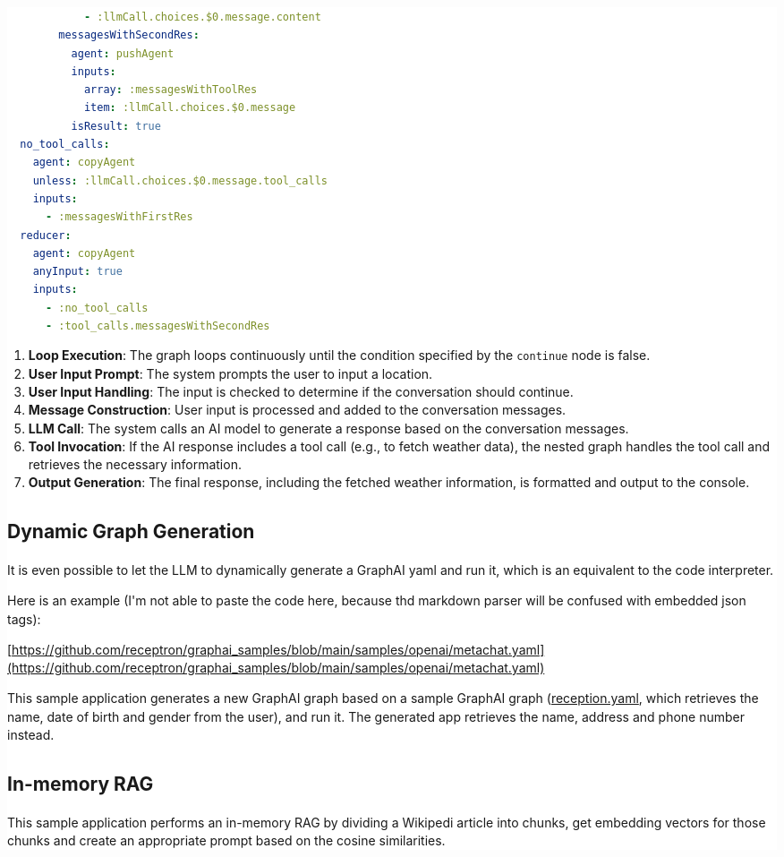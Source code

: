 ```YAML
            - :llmCall.choices.$0.message.content
        messagesWithSecondRes:
          agent: pushAgent
          inputs:
            array: :messagesWithToolRes
            item: :llmCall.choices.$0.message
          isResult: true
  no_tool_calls:
    agent: copyAgent
    unless: :llmCall.choices.$0.message.tool_calls
    inputs:
      - :messagesWithFirstRes
  reducer:
    agent: copyAgent
    anyInput: true
    inputs:
      - :no_tool_calls
      - :tool_calls.messagesWithSecondRes
```

1. **Loop Execution**: The graph loops continuously until the condition specified by the `continue` node is false.
2. **User Input Prompt**: The system prompts the user to input a location.
3. **User Input Handling**: The input is checked to determine if the conversation should continue.
4. **Message Construction**: User input is processed and added to the conversation messages.
5. **LLM Call**: The system calls an AI model to generate a response based on the conversation messages.
6. **Tool Invocation**: If the AI response includes a tool call (e.g., to fetch weather data), the nested graph handles the tool call and retrieves the necessary information.
7. **Output Generation**: The final response, including the fetched weather information, is formatted and output to the console.

## Dynamic Graph Generation

It is even possible to let the LLM to dynamically generate a GraphAI yaml and run it, which is an equivalent to the code interpreter.

Here is an example (I'm not able to paste the code here, because thd markdown parser will be confused with embedded json tags):

[https://github.com/receptron/graphai_samples/blob/main/samples/openai/metachat.yaml](https://github.com/receptron/graphai_samples/blob/main/samples/openai/metachat.yaml)

This sample application generates a new GraphAI graph based on a sample GraphAI graph ([reception.yaml](https://github.com/receptron/graphai/blob/main/packages/samples/data/reception.json), which retrieves the name, date of birth and gender from the user), and run it. The generated app retrieves the name, address and phone number instead.

## In-memory RAG

This sample application performs an in-memory RAG by dividing a Wikipedi article into chunks, get embedding vectors for those chunks and create an appropriate prompt based on the cosine similarities. 

